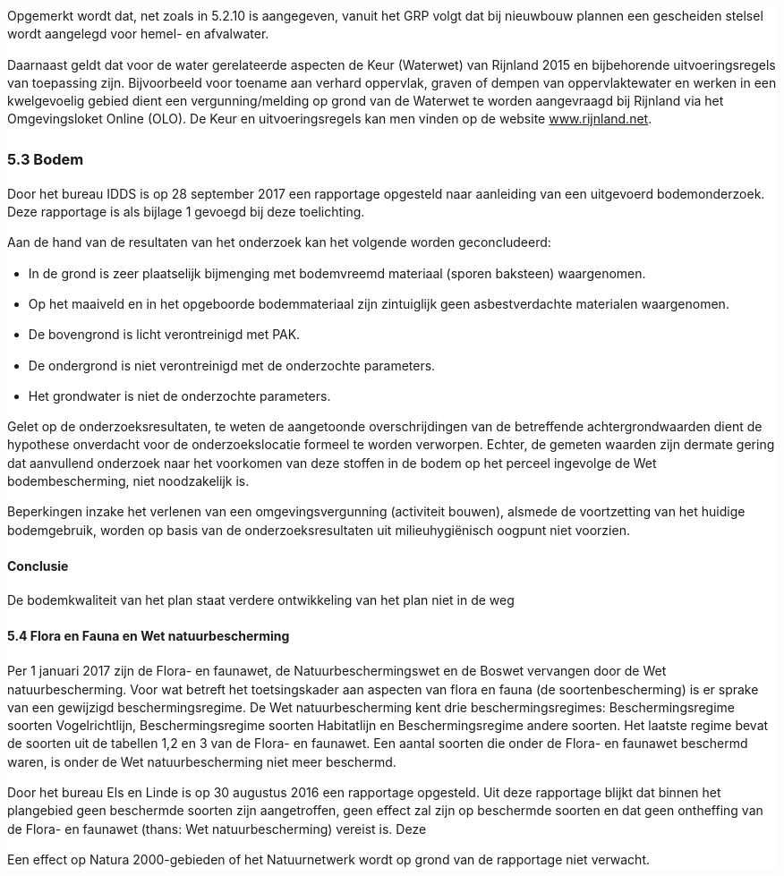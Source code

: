 Opgemerkt wordt dat, net zoals in 5.2.10 is aangegeven, vanuit het GRP volgt dat bij nieuwbouw plannen een gescheiden stelsel wordt aangelegd voor hemel- en afvalwater.

Daarnaast geldt dat voor de water gerelateerde aspecten de Keur (Waterwet) van Rijnland 2015 en bijbehorende uitvoeringsregels van toepassing zijn. Bijvoorbeeld voor toename aan verhard oppervlak, graven of dempen van oppervlaktewater en werken in een kwelgevoelig gebied dient een vergunning/melding op grond van de Waterwet te worden aangevraagd bij Rijnland via het Omgevingsloket Online (OLO). De Keur en uitvoeringsregels kan men vinden op de website www.rijnland.net.

### 5.3 Bodem

Door het bureau IDDS is op 28 september 2017 een rapportage opgesteld naar aanleiding van een uitgevoerd bodemonderzoek. Deze rapportage is als bijlage 1 gevoegd bij deze toelichting.

Aan de hand van de resultaten van het onderzoek kan het volgende worden geconcludeerd:

- In de grond is zeer plaatselijk bijmenging met bodemvreemd materiaal (sporen baksteen) waargenomen.

- Op het maaiveld en in het opgeboorde bodemmateriaal zijn zintuiglijk geen asbestverdachte materialen waargenomen.

- De bovengrond is licht verontreinigd met PAK.
- De ondergrond is niet verontreinigd met de onderzochte parameters.
- Het grondwater is niet de onderzochte parameters.

Gelet op de onderzoeksresultaten, te weten de aangetoonde overschrijdingen van de betreffende achtergrondwaarden dient de hypothese onverdacht voor de onderzoekslocatie formeel te worden verworpen. Echter, de gemeten waarden zijn dermate gering dat aanvullend onderzoek naar het voorkomen van deze stoffen in de bodem op het perceel ingevolge de Wet bodembescherming, niet noodzakelijk is.

Beperkingen inzake het verlenen van een omgevingsvergunning (activiteit bouwen), alsmede de voortzetting van het huidige bodemgebruik, worden op basis van de onderzoeksresultaten uit milieuhygiënisch oogpunt niet voorzien.

#### Conclusie

De bodemkwaliteit van het plan staat verdere ontwikkeling van het plan niet in de weg

#### 5.4 Flora en Fauna en Wet natuurbescherming

Per 1 januari 2017 zijn de Flora- en faunawet, de Natuurbeschermingswet en de Boswet vervangen door de Wet natuurbescherming. Voor wat betreft het toetsingskader aan aspecten van flora en fauna (de soortenbescherming) is er sprake van een gewijzigd beschermingsregime. De Wet natuurbescherming kent drie beschermingsregimes: Beschermingsregime soorten Vogelrichtlijn, Beschermingsregime soorten Habitatlijn en Beschermingsregime andere soorten. Het laatste regime bevat de soorten uit de tabellen 1,2 en 3 van de Flora- en faunawet. Een aantal soorten die onder de Flora- en faunawet beschermd waren, is onder de Wet natuurbescherming niet meer beschermd.

Door het bureau Els en Linde is op 30 augustus 2016 een rapportage opgesteld. Uit deze rapportage blijkt dat binnen het plangebied geen beschermde soorten zijn aangetroffen, geen effect zal zijn op beschermde soorten en dat geen ontheffing van de Flora- en faunawet (thans: Wet natuurbescherming) vereist is. Deze

Een effect op Natura 2000-gebieden of het Natuurnetwerk wordt op grond van de rapportage niet verwacht.
